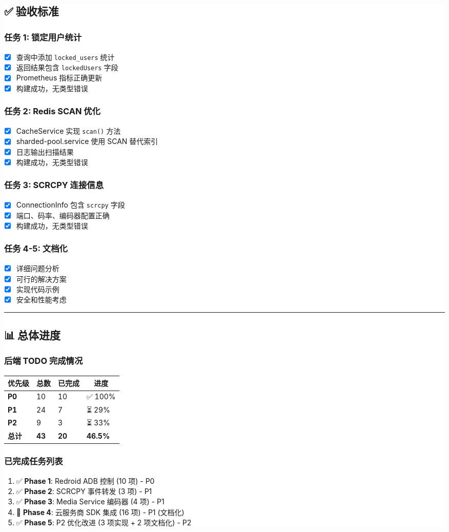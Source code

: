 
## ✅ 验收标准

### 任务 1: 锁定用户统计
- [x] 查询中添加 `locked_users` 统计
- [x] 返回结果包含 `lockedUsers` 字段
- [x] Prometheus 指标正确更新
- [x] 构建成功，无类型错误

### 任务 2: Redis SCAN 优化
- [x] CacheService 实现 `scan()` 方法
- [x] sharded-pool.service 使用 SCAN 替代索引
- [x] 日志输出扫描结果
- [x] 构建成功，无类型错误

### 任务 3: SCRCPY 连接信息
- [x] ConnectionInfo 包含 `scrcpy` 字段
- [x] 端口、码率、编码器配置正确
- [x] 构建成功，无类型错误

### 任务 4-5: 文档化
- [x] 详细问题分析
- [x] 可行的解决方案
- [x] 实现代码示例
- [x] 安全和性能考虑

---

## 📊 总体进度

### 后端 TODO 完成情况

| 优先级 | 总数 | 已完成 | 进度 |
|-------|------|-------|------|
| **P0** | 10 | 10 | ✅ 100% |
| **P1** | 24 | 7 | ⏳ 29% |
| **P2** | 9 | 3 | ⏳ 33% |
| **总计** | **43** | **20** | **46.5%** |

### 已完成任务列表

1. ✅ **Phase 1**: Redroid ADB 控制 (10 项) - P0
2. ✅ **Phase 2**: SCRCPY 事件转发 (3 项) - P1
3. ✅ **Phase 3**: Media Service 编码器 (4 项) - P1
4. 📝 **Phase 4**: 云服务商 SDK 集成 (16 项) - P1 (文档化)
5. ✅ **Phase 5**: P2 优化改进 (3 项实现 + 2 项文档化) - P2
